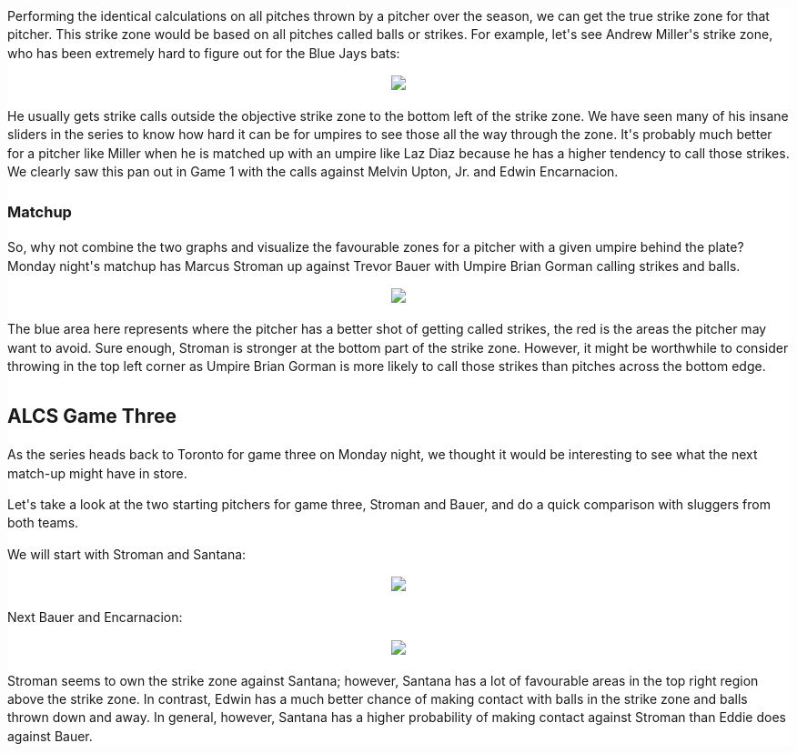 Performing the identical calculations on all pitches thrown by a pitcher over the season, we can get the true strike zone for that pitcher. This strike zone would be based on all pitches called balls or strikes. For example, let's see Andrew Miller's strike zone, who has been extremely hard to figure out for the Blue Jays bats:

<center class=inline-image>
<img class=inline-image src='7-miller.png'>
</center>

He usually gets strike calls outside the objective strike zone to the bottom left of the strike zone. We have seen many of his insane sliders in the series to know how hard it can be for umpires to see those all the way through the zone. It's probably much better for a pitcher like Miller when he is matched up with an umpire like Laz Diaz because he has a higher tendency to call those strikes. We clearly saw this pan out in Game 1 with the calls against Melvin Upton, Jr. and Edwin Encarnacion. 

### Matchup 

So, why not combine the two graphs and visualize the favourable zones for a pitcher with a given umpire behind the plate? Monday night's matchup has Marcus Stroman up against Trevor Bauer with Umpire Brian Gorman calling strikes and balls. 

<center class=inline-image>
<img class=inline-image src='8-stroman-gorman.png'>
</center>

The blue area here represents where the pitcher has a better shot of getting called strikes, the red is the areas the pitcher may want to avoid. Sure enough, Stroman is stronger at the bottom part of the strike zone. However, it might be worthwhile to consider throwing in the top left corner as Umpire Brian Gorman is more likely to call those strikes than pitches across the bottom edge. 

## ALCS Game Three

As the series heads back to Toronto for game three on Monday night, we thought it would be interesting to see what the next match-up might have in store. 

Let's take a look at the two starting pitchers for game three, Stroman and Bauer, and do a quick comparison with sluggers from both teams. 

We will start with Stroman and Santana:

<center class=inline-image>
<img class=inline-image src='9-stroman-santana.png'>
</center>

Next Bauer and Encarnacion:

<center class=inline-image>
<img class=inline-image src='10-bauer-eddie.png'>
</center>

Stroman seems to own the strike zone against Santana; however, Santana has a lot of favourable areas in the top right region above the strike zone. In contrast, Edwin has a much better chance of making contact with balls in the strike zone and balls thrown down and away.  In general, however, Santana has a higher probability of making contact against Stroman than Eddie does against Bauer. 
